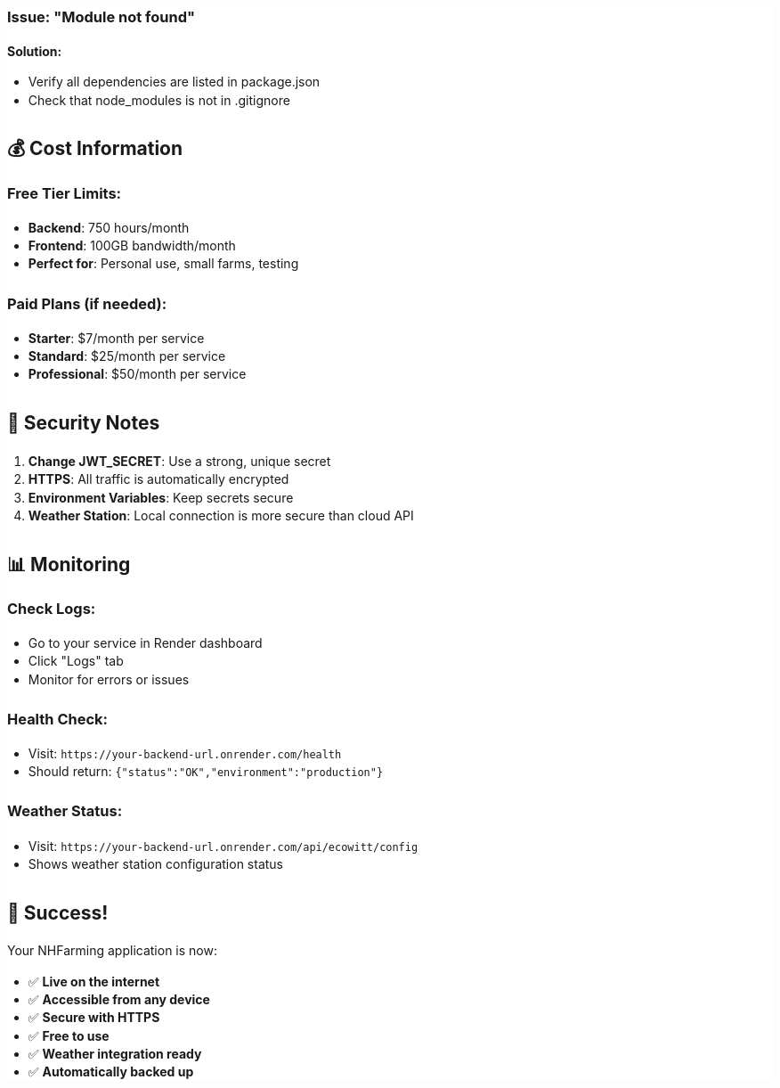 ### **Issue: "Module not found"**
**Solution:**
- Verify all dependencies are listed in package.json
- Check that node_modules is not in .gitignore

## 💰 **Cost Information**

### **Free Tier Limits:**
- **Backend**: 750 hours/month
- **Frontend**: 100GB bandwidth/month
- **Perfect for**: Personal use, small farms, testing

### **Paid Plans (if needed):**
- **Starter**: $7/month per service
- **Standard**: $25/month per service
- **Professional**: $50/month per service

## 🔐 **Security Notes**

1. **Change JWT_SECRET**: Use a strong, unique secret
2. **HTTPS**: All traffic is automatically encrypted
3. **Environment Variables**: Keep secrets secure
4. **Weather Station**: Local connection is more secure than cloud API

## 📊 **Monitoring**

### **Check Logs:**
- Go to your service in Render dashboard
- Click "Logs" tab
- Monitor for errors or issues

### **Health Check:**
- Visit: `https://your-backend-url.onrender.com/health`
- Should return: `{"status":"OK","environment":"production"}`

### **Weather Status:**
- Visit: `https://your-backend-url.onrender.com/api/ecowitt/config`
- Shows weather station configuration status

## 🎉 **Success!**

Your NHFarming application is now:
- ✅ **Live on the internet**
- ✅ **Accessible from any device**
- ✅ **Secure with HTTPS**
- ✅ **Free to use**
- ✅ **Weather integration ready**
- ✅ **Automatically backed up**
